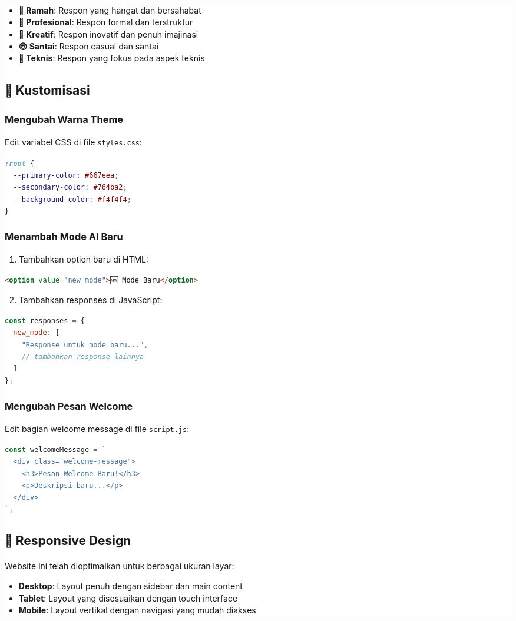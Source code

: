 - **🤗 Ramah**: Respon yang hangat dan bersahabat
- **💼 Profesional**: Respon formal dan terstruktur
- **🎨 Kreatif**: Respon inovatif dan penuh imajinasi
- **😎 Santai**: Respon casual dan santai
- **🔧 Teknis**: Respon yang fokus pada aspek teknis

## 🔧 Kustomisasi

### Mengubah Warna Theme
Edit variabel CSS di file `styles.css`:
```css
:root {
  --primary-color: #667eea;
  --secondary-color: #764ba2;
  --background-color: #f4f4f4;
}
```

### Menambah Mode AI Baru
1. Tambahkan option baru di HTML:
```html
<option value="new_mode">🆕 Mode Baru</option>
```

2. Tambahkan responses di JavaScript:
```javascript
const responses = {
  new_mode: [
    "Response untuk mode baru...",
    // tambahkan response lainnya
  ]
};
```

### Mengubah Pesan Welcome
Edit bagian welcome message di file `script.js`:
```javascript
const welcomeMessage = `
  <div class="welcome-message">
    <h3>Pesan Welcome Baru!</h3>
    <p>Deskripsi baru...</p>
  </div>
`;
```

## 📱 Responsive Design

Website ini telah dioptimalkan untuk berbagai ukuran layar:
- **Desktop**: Layout penuh dengan sidebar dan main content
- **Tablet**: Layout yang disesuaikan dengan touch interface
- **Mobile**: Layout vertikal dengan navigasi yang mudah diakses
